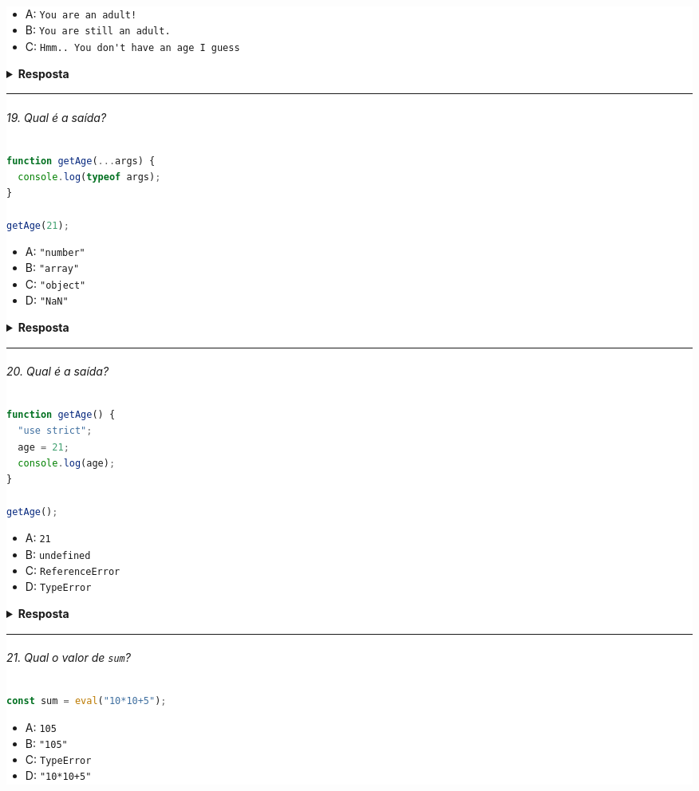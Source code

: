 - A: `You are an adult!`
- B: `You are still an adult.`
- C: `Hmm.. You don't have an age I guess`

<details><summary><b>Resposta</b></summary></details>

---

###### 19. Qual é a saída?

```javascript
function getAge(...args) {
  console.log(typeof args);
}

getAge(21);
```

- A: `"number"`
- B: `"array"`
- C: `"object"`
- D: `"NaN"`

<details><summary><b>Resposta</b></summary></details>

---

###### 20. Qual é a saída?

```javascript
function getAge() {
  "use strict";
  age = 21;
  console.log(age);
}

getAge();
```

- A: `21`
- B: `undefined`
- C: `ReferenceError`
- D: `TypeError`

<details><summary><b>Resposta</b></summary></details>

---

###### 21. Qual o valor de `sum`?

```javascript
const sum = eval("10*10+5");
```

- A: `105`
- B: `"105"`
- C: `TypeError`
- D: `"10*10+5"`
